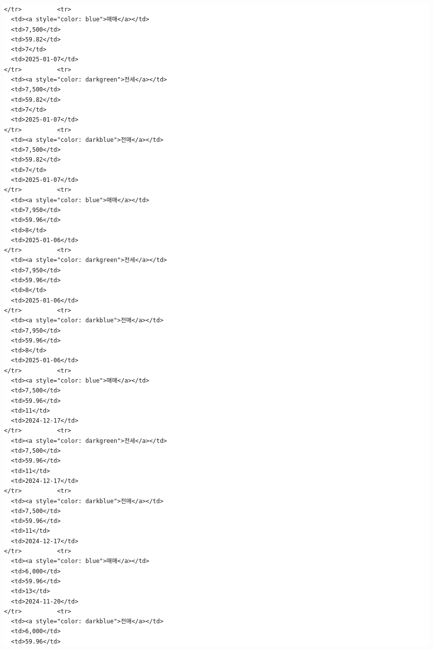     </tr>          <tr>
      <td><a style="color: blue">매매</a></td>
      <td>7,500</td>
      <td>59.82</td>
      <td>7</td>
      <td>2025-01-07</td>
    </tr>          <tr>
      <td><a style="color: darkgreen">전세</a></td>
      <td>7,500</td>
      <td>59.82</td>
      <td>7</td>
      <td>2025-01-07</td>
    </tr>          <tr>
      <td><a style="color: darkblue">전매</a></td>
      <td>7,500</td>
      <td>59.82</td>
      <td>7</td>
      <td>2025-01-07</td>
    </tr>          <tr>
      <td><a style="color: blue">매매</a></td>
      <td>7,950</td>
      <td>59.96</td>
      <td>8</td>
      <td>2025-01-06</td>
    </tr>          <tr>
      <td><a style="color: darkgreen">전세</a></td>
      <td>7,950</td>
      <td>59.96</td>
      <td>8</td>
      <td>2025-01-06</td>
    </tr>          <tr>
      <td><a style="color: darkblue">전매</a></td>
      <td>7,950</td>
      <td>59.96</td>
      <td>8</td>
      <td>2025-01-06</td>
    </tr>          <tr>
      <td><a style="color: blue">매매</a></td>
      <td>7,500</td>
      <td>59.96</td>
      <td>11</td>
      <td>2024-12-17</td>
    </tr>          <tr>
      <td><a style="color: darkgreen">전세</a></td>
      <td>7,500</td>
      <td>59.96</td>
      <td>11</td>
      <td>2024-12-17</td>
    </tr>          <tr>
      <td><a style="color: darkblue">전매</a></td>
      <td>7,500</td>
      <td>59.96</td>
      <td>11</td>
      <td>2024-12-17</td>
    </tr>          <tr>
      <td><a style="color: blue">매매</a></td>
      <td>6,000</td>
      <td>59.96</td>
      <td>13</td>
      <td>2024-11-20</td>
    </tr>          <tr>
      <td><a style="color: darkblue">전매</a></td>
      <td>6,000</td>
      <td>59.96</td>